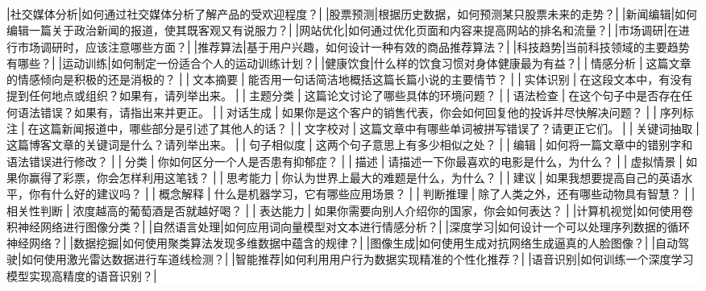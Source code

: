 |社交媒体分析|如何通过社交媒体分析了解产品的受欢迎程度？|
|股票预测|根据历史数据，如何预测某只股票未来的走势？|
|新闻编辑|如何编辑一篇关于政治新闻的报道，使其既客观又有说服力？|
|网站优化|如何通过优化页面和内容来提高网站的排名和流量？|
|市场调研|在进行市场调研时，应该注意哪些方面？|
|推荐算法|基于用户兴趣，如何设计一种有效的商品推荐算法？|
|科技趋势|当前科技领域的主要趋势有哪些？|
|运动训练|如何制定一份适合个人的运动训练计划？|
|健康饮食|什么样的饮食习惯对身体健康最为有益？|
| 情感分析 | 这篇文章的情感倾向是积极的还是消极的？ |
| 文本摘要 | 能否用一句话简洁地概括这篇长篇小说的主要情节？ |
| 实体识别 | 在这段文本中，有没有提到任何地点或组织？如果有，请列举出来。 |
| 主题分类 | 这篇论文讨论了哪些具体的环境问题？ |
| 语法检查 | 在这个句子中是否存在任何语法错误？如果有，请指出来并更正。 |
| 对话生成 | 如果你是这个客户的销售代表，你会如何回复他的投诉并尽快解决问题？ |
| 序列标注 | 在这篇新闻报道中，哪些部分是引述了其他人的话？ |
| 文字校对 | 这篇文章中有哪些单词被拼写错误了？请更正它们。 |
| 关键词抽取 | 这篇博客文章的关键词是什么？请列举出来。 |
| 句子相似度 | 这两个句子意思上有多少相似之处？ |
| 编辑 | 如何将一篇文章中的错别字和语法错误进行修改？ |
| 分类 | 你如何区分一个人是否患有抑郁症？ |
| 描述 | 请描述一下你最喜欢的电影是什么，为什么？ |
| 虚拟情景 | 如果你赢得了彩票，你会怎样利用这笔钱？ |
| 思考能力 | 你认为世界上最大的难题是什么，为什么？ |
| 建议 | 如果我想要提高自己的英语水平，你有什么好的建议吗？ |
| 概念解释 | 什么是机器学习，它有哪些应用场景？ |
| 判断推理 | 除了人类之外，还有哪些动物具有智慧？ |
| 相关性判断 | 浓度越高的葡萄酒是否就越好喝？ |
| 表达能力 | 如果你需要向别人介绍你的国家，你会如何表达？ |
|计算机视觉|如何使用卷积神经网络进行图像分类？|
|自然语言处理|如何应用词向量模型对文本进行情感分析？|
|深度学习|如何设计一个可以处理序列数据的循环神经网络？|
|数据挖掘|如何使用聚类算法发现多维数据中蕴含的规律？|
|图像生成|如何使用生成对抗网络生成逼真的人脸图像？|
|自动驾驶|如何使用激光雷达数据进行车道线检测？|
|智能推荐|如何利用用户行为数据实现精准的个性化推荐？|
|语音识别|如何训练一个深度学习模型实现高精度的语音识别？|
